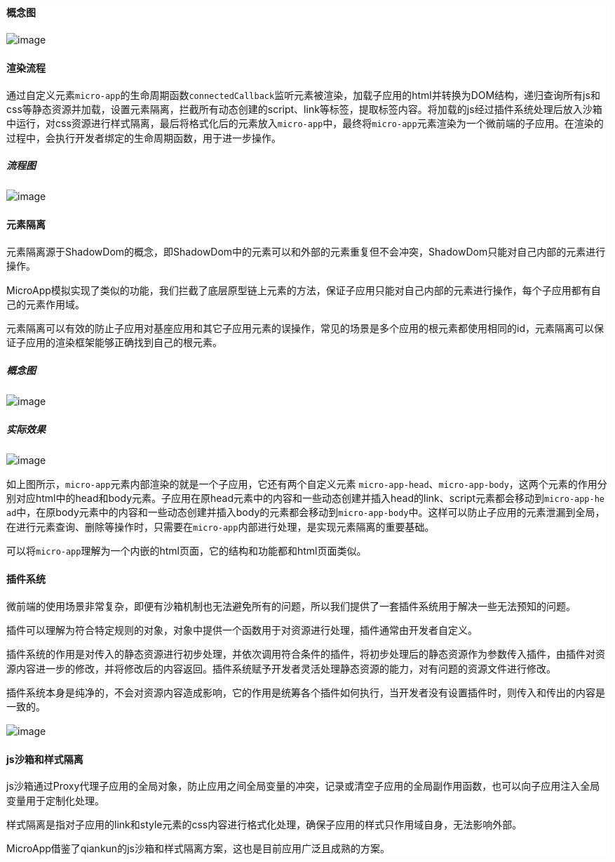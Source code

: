 #### 概念图

![image](https://img10.360buyimg.com/imagetools/jfs/t1/189928/17/15385/191300/60ff7960Eacd45310/9a3c9377ea09778a.png)

#### 渲染流程

通过自定义元素`micro-app`的生命周期函数`connectedCallback`监听元素被渲染，加载子应用的html并转换为DOM结构，递归查询所有js和css等静态资源并加载，设置元素隔离，拦截所有动态创建的script、link等标签，提取标签内容。将加载的js经过插件系统处理后放入沙箱中运行，对css资源进行样式隔离，最后将格式化后的元素放入`micro-app`中，最终将`micro-app`元素渲染为一个微前端的子应用。在渲染的过程中，会执行开发者绑定的生命周期函数，用于进一步操作。

##### 流程图

![image](https://img10.360buyimg.com/imagetools/jfs/t1/178969/12/16101/641009/60ff7969E1a55f644/0744f4bc7e443921.jpg)

#### 元素隔离

元素隔离源于ShadowDom的概念，即ShadowDom中的元素可以和外部的元素重复但不会冲突，ShadowDom只能对自己内部的元素进行操作。

MicroApp模拟实现了类似的功能，我们拦截了底层原型链上元素的方法，保证子应用只能对自己内部的元素进行操作，每个子应用都有自己的元素作用域。

元素隔离可以有效的防止子应用对基座应用和其它子应用元素的误操作，常见的场景是多个应用的根元素都使用相同的id，元素隔离可以保证子应用的渲染框架能够正确找到自己的根元素。

##### 概念图

![image](https://img10.360buyimg.com/imagetools/jfs/t1/190440/38/14742/40459/60ff7960E0a269ce2/882feb29236389ea.png)

##### 实际效果

![image](https://img13.360buyimg.com/imagetools/jfs/t1/180656/17/16071/139072/60ff795cEcee2c409/4099fb9323bd8bbb.png)

如上图所示，`micro-app`元素内部渲染的就是一个子应用，它还有两个自定义元素 `micro-app-head`、`micro-app-body`，这两个元素的作用分别对应html中的head和body元素。子应用在原head元素中的内容和一些动态创建并插入head的link、script元素都会移动到`micro-app-head`中，在原body元素中的内容和一些动态创建并插入body的元素都会移动到`micro-app-body`中。这样可以防止子应用的元素泄漏到全局，在进行元素查询、删除等操作时，只需要在`micro-app`内部进行处理，是实现元素隔离的重要基础。

可以将`micro-app`理解为一个内嵌的html页面，它的结构和功能都和html页面类似。

#### 插件系统

微前端的使用场景非常复杂，即便有沙箱机制也无法避免所有的问题，所以我们提供了一套插件系统用于解决一些无法预知的问题。

插件可以理解为符合特定规则的对象，对象中提供一个函数用于对资源进行处理，插件通常由开发者自定义。

插件系统的作用是对传入的静态资源进行初步处理，并依次调用符合条件的插件，将初步处理后的静态资源作为参数传入插件，由插件对资源内容进一步的修改，并将修改后的内容返回。插件系统赋予开发者灵活处理静态资源的能力，对有问题的资源文件进行修改。

插件系统本身是纯净的，不会对资源内容造成影响，它的作用是统筹各个插件如何执行，当开发者没有设置插件时，则传入和传出的内容是一致的。

![image](https://img10.360buyimg.com/imagetools/jfs/t1/189464/37/15405/123633/60ff7960E2d389171/d06f77e85da8ef1f.png)

#### js沙箱和样式隔离

js沙箱通过Proxy代理子应用的全局对象，防止应用之间全局变量的冲突，记录或清空子应用的全局副作用函数，也可以向子应用注入全局变量用于定制化处理。

样式隔离是指对子应用的link和style元素的css内容进行格式化处理，确保子应用的样式只作用域自身，无法影响外部。

MicroApp借鉴了qiankun的js沙箱和样式隔离方案，这也是目前应用广泛且成熟的方案。
